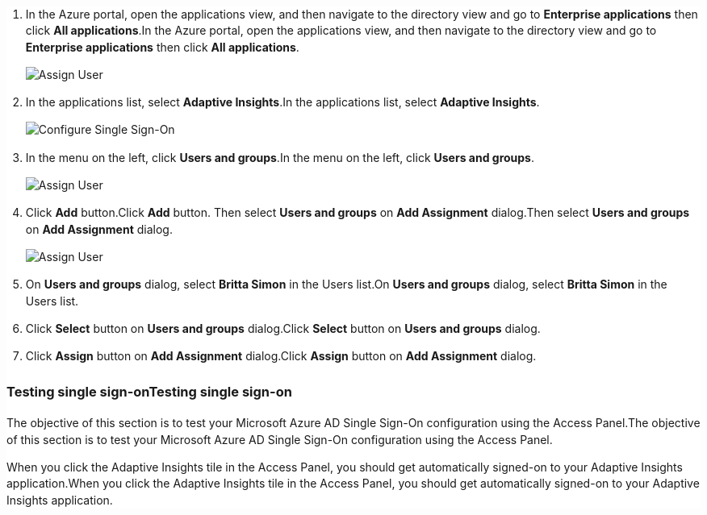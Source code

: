 1. <span data-ttu-id="c03a4-235">In the Azure portal, open the applications view, and then navigate to the directory view and go to **Enterprise applications** then click **All applications**.</span><span class="sxs-lookup"><span data-stu-id="c03a4-235">In the Azure portal, open the applications view, and then navigate to the directory view and go to **Enterprise applications** then click **All applications**.</span></span>

    ![Assign User][201]

2. <span data-ttu-id="c03a4-237">In the applications list, select **Adaptive Insights**.</span><span class="sxs-lookup"><span data-stu-id="c03a4-237">In the applications list, select **Adaptive Insights**.</span></span>

    ![Configure Single Sign-On](./media/adaptivesuite-tutorial/tutorial_adaptivesuite_app.png)

3. <span data-ttu-id="c03a4-239">In the menu on the left, click **Users and groups**.</span><span class="sxs-lookup"><span data-stu-id="c03a4-239">In the menu on the left, click **Users and groups**.</span></span>

    ![Assign User][202]

4. <span data-ttu-id="c03a4-241">Click **Add** button.</span><span class="sxs-lookup"><span data-stu-id="c03a4-241">Click **Add** button.</span></span> <span data-ttu-id="c03a4-242">Then select **Users and groups** on **Add Assignment** dialog.</span><span class="sxs-lookup"><span data-stu-id="c03a4-242">Then select **Users and groups** on **Add Assignment** dialog.</span></span>

    ![Assign User][203]

5. <span data-ttu-id="c03a4-244">On **Users and groups** dialog, select **Britta Simon** in the Users list.</span><span class="sxs-lookup"><span data-stu-id="c03a4-244">On **Users and groups** dialog, select **Britta Simon** in the Users list.</span></span>

6. <span data-ttu-id="c03a4-245">Click **Select** button on **Users and groups** dialog.</span><span class="sxs-lookup"><span data-stu-id="c03a4-245">Click **Select** button on **Users and groups** dialog.</span></span>

7. <span data-ttu-id="c03a4-246">Click **Assign** button on **Add Assignment** dialog.</span><span class="sxs-lookup"><span data-stu-id="c03a4-246">Click **Assign** button on **Add Assignment** dialog.</span></span>

### <a name="testing-single-sign-on"></a><span data-ttu-id="c03a4-247">Testing single sign-on</span><span class="sxs-lookup"><span data-stu-id="c03a4-247">Testing single sign-on</span></span>

<span data-ttu-id="c03a4-248">The objective of this section is to test your Microsoft Azure AD Single Sign-On configuration using the Access Panel.</span><span class="sxs-lookup"><span data-stu-id="c03a4-248">The objective of this section is to test your Microsoft Azure AD Single Sign-On configuration using the Access Panel.</span></span>

<span data-ttu-id="c03a4-249">When you click the Adaptive Insights tile in the Access Panel, you should get automatically signed-on to your Adaptive Insights application.</span><span class="sxs-lookup"><span data-stu-id="c03a4-249">When you click the Adaptive Insights tile in the Access Panel, you should get automatically signed-on to your Adaptive Insights application.</span></span>


[1]: ./media/adaptivesuite-tutorial/tutorial_general_01.png
[2]: ./media/adaptivesuite-tutorial/tutorial_general_02.png
[3]: ./media/adaptivesuite-tutorial/tutorial_general_03.png
[4]: ./media/adaptivesuite-tutorial/tutorial_general_04.png
[100]: ./media/adaptivesuite-tutorial/tutorial_general_100.png
[200]: ./media/adaptivesuite-tutorial/tutorial_general_200.png
[201]: ./media/adaptivesuite-tutorial/tutorial_general_201.png
[202]: ./media/adaptivesuite-tutorial/tutorial_general_202.png
[203]: ./media/adaptivesuite-tutorial/tutorial_general_203.png